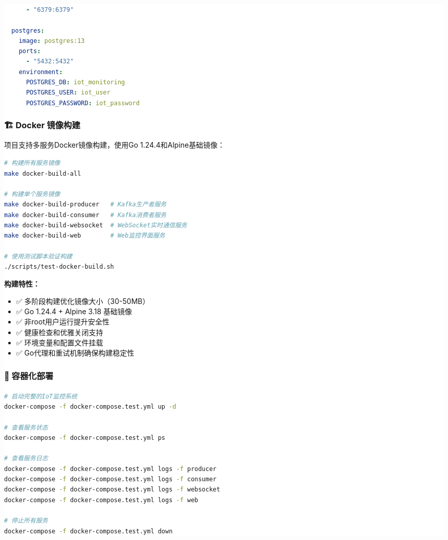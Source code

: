 ```yaml
      - "6379:6379"
      
  postgres:
    image: postgres:13
    ports:
      - "5432:5432"
    environment:
      POSTGRES_DB: iot_monitoring
      POSTGRES_USER: iot_user
      POSTGRES_PASSWORD: iot_password
```

### 🏗️ Docker 镜像构建

项目支持多服务Docker镜像构建，使用Go 1.24.4和Alpine基础镜像：

```bash
# 构建所有服务镜像
make docker-build-all

# 构建单个服务镜像
make docker-build-producer   # Kafka生产者服务
make docker-build-consumer   # Kafka消费者服务
make docker-build-websocket  # WebSocket实时通信服务
make docker-build-web        # Web监控界面服务

# 使用测试脚本验证构建
./scripts/test-docker-build.sh
```

**构建特性：**
- ✅ 多阶段构建优化镜像大小（30-50MB）
- ✅ Go 1.24.4 + Alpine 3.18 基础镜像
- ✅ 非root用户运行提升安全性
- ✅ 健康检查和优雅关闭支持
- ✅ 环境变量和配置文件挂载
- ✅ Go代理和重试机制确保构建稳定性

### 🚀 容器化部署

```bash
# 启动完整的IoT监控系统
docker-compose -f docker-compose.test.yml up -d

# 查看服务状态
docker-compose -f docker-compose.test.yml ps

# 查看服务日志
docker-compose -f docker-compose.test.yml logs -f producer
docker-compose -f docker-compose.test.yml logs -f consumer
docker-compose -f docker-compose.test.yml logs -f websocket
docker-compose -f docker-compose.test.yml logs -f web

# 停止所有服务
docker-compose -f docker-compose.test.yml down
```
